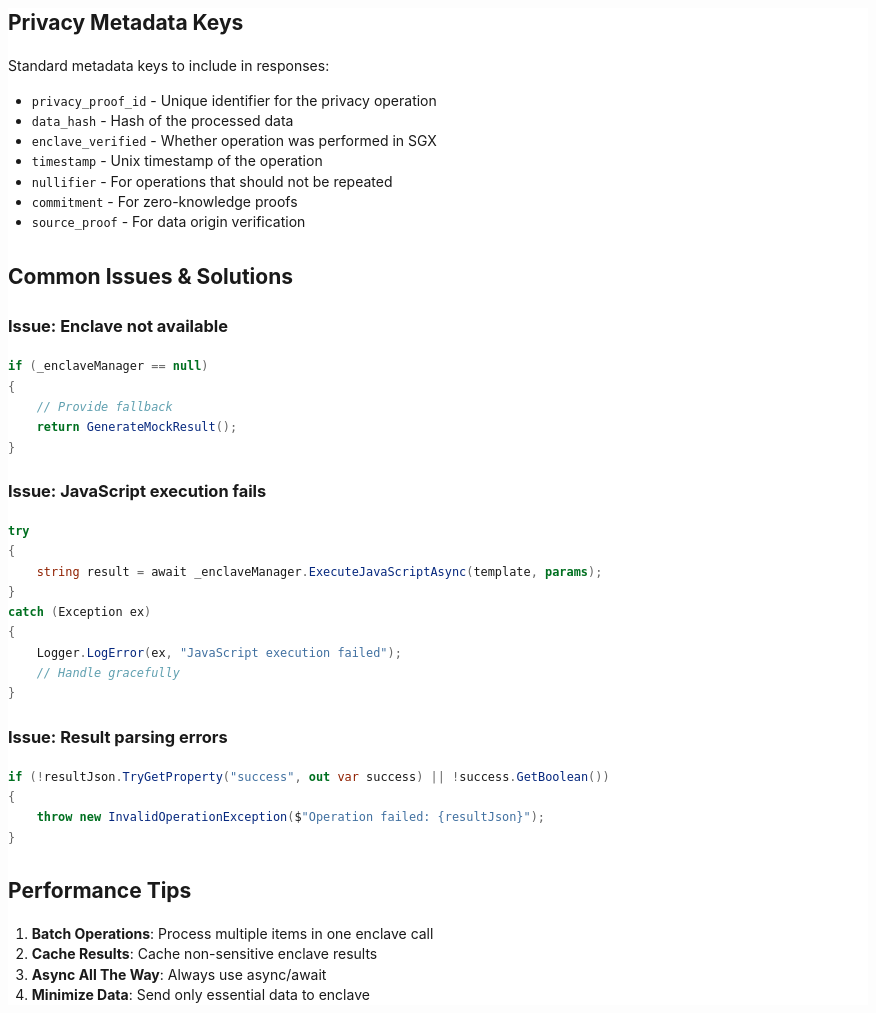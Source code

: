 ## Privacy Metadata Keys

Standard metadata keys to include in responses:

- `privacy_proof_id` - Unique identifier for the privacy operation
- `data_hash` - Hash of the processed data
- `enclave_verified` - Whether operation was performed in SGX
- `timestamp` - Unix timestamp of the operation
- `nullifier` - For operations that should not be repeated
- `commitment` - For zero-knowledge proofs
- `source_proof` - For data origin verification

## Common Issues & Solutions

### Issue: Enclave not available
```csharp
if (_enclaveManager == null)
{
    // Provide fallback
    return GenerateMockResult();
}
```

### Issue: JavaScript execution fails
```csharp
try
{
    string result = await _enclaveManager.ExecuteJavaScriptAsync(template, params);
}
catch (Exception ex)
{
    Logger.LogError(ex, "JavaScript execution failed");
    // Handle gracefully
}
```

### Issue: Result parsing errors
```csharp
if (!resultJson.TryGetProperty("success", out var success) || !success.GetBoolean())
{
    throw new InvalidOperationException($"Operation failed: {resultJson}");
}
```

## Performance Tips

1. **Batch Operations**: Process multiple items in one enclave call
2. **Cache Results**: Cache non-sensitive enclave results
3. **Async All The Way**: Always use async/await
4. **Minimize Data**: Send only essential data to enclave
